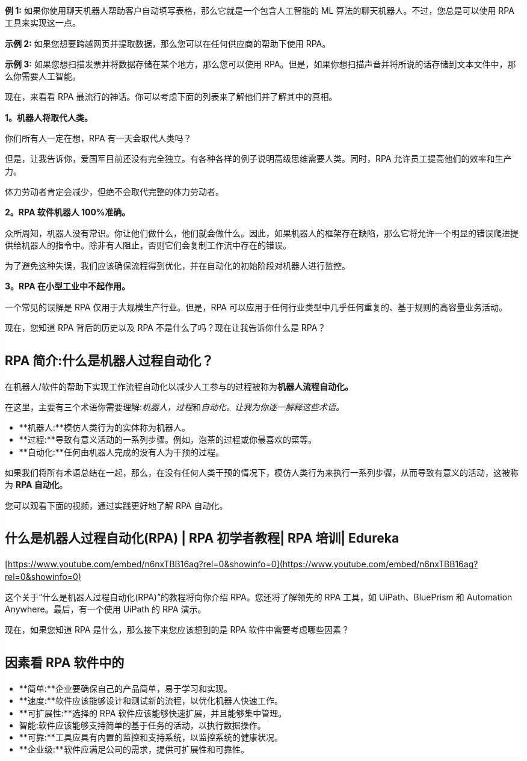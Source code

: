 **例 1:** 如果你使用聊天机器人帮助客户自动填写表格，那么它就是一个包含人工智能的 ML 算法的聊天机器人。不过，您总是可以使用 RPA 工具来实现这一点。

**示例 2:** 如果您想要跨越网页并提取数据，那么您可以在任何供应商的帮助下使用 RPA。

**示例 3:** 如果您想扫描发票并将数据存储在某个地方，那么您可以使用 RPA。但是，如果你想扫描声音并将所说的话存储到文本文件中，那么你需要人工智能。

现在，来看看 RPA 最流行的神话。你可以考虑下面的列表来了解他们并了解其中的真相。

**1。机器人将取代人类。**

你们所有人一定在想，RPA 有一天会取代人类吗？

但是，让我告诉你，爱国军目前还没有完全独立。有各种各样的例子说明高级思维需要人类。同时，RPA 允许员工提高他们的效率和生产力。

体力劳动者肯定会减少，但绝不会取代完整的体力劳动者。

**2。RPA 软件机器人 100%准确。**

众所周知，机器人没有常识。你让他们做什么，他们就会做什么。因此，如果机器人的框架存在缺陷，那么它将允许一个明显的错误爬进提供给机器人的指令中。除非有人阻止，否则它们会复制工作流中存在的错误。

为了避免这种失误，我们应该确保流程得到优化，并在自动化的初始阶段对机器人进行监控。

**3。RPA 在小型工业中不起作用。**

一个常见的误解是 RPA 仅用于大规模生产行业。但是，RPA 可以应用于任何行业类型中几乎任何重复的、基于规则的高容量业务活动。

现在，您知道 RPA 背后的历史以及 RPA 不是什么了吗？现在让我告诉你什么是 RPA？

## **RPA 简介:什么是机器人过程自动化？**

在机器人/软件的帮助下实现工作流程自动化以减少人工参与的过程被称为**机器人流程自动化。**

在这里，主要有三个术语你需要理解:*机器人，过程*和*自动化。让我为你逐一解释这些术语。*

*   **机器人:**模仿人类行为的实体称为机器人。
*   **过程:**导致有意义活动的一系列步骤。例如，泡茶的过程或你最喜欢的菜等。
*   **自动化:**任何由机器人完成的没有人为干预的过程。

如果我们将所有术语总结在一起，那么，在没有任何人类干预的情况下，模仿人类行为来执行一系列步骤，从而导致有意义的活动，这被称为 **RPA 自动化**。

您可以观看下面的视频，通过实践更好地了解 RPA 自动化。

## 什么是机器人过程自动化(RPA) | RPA 初学者教程| RPA 培训| Edureka



[https://www.youtube.com/embed/n6nxTBB16ag?rel=0&showinfo=0](https://www.youtube.com/embed/n6nxTBB16ag?rel=0&showinfo=0)

这个关于“什么是机器人过程自动化(RPA)”的教程将向你介绍 RPA。您还将了解领先的 RPA 工具，如 UiPath、BluePrism 和 Automation Anywhere。最后，有一个使用 UiPath 的 RPA 演示。

现在，如果您知道 RPA 是什么，那么接下来您应该想到的是 RPA 软件中需要考虑哪些因素？

## **因素看 RPA 软件中的**

*   **简单:**企业要确保自己的产品简单，易于学习和实现。
*   **速度:**软件应该能够设计和测试新的流程，以优化机器人快速工作。
*   **可扩展性:**选择的 RPA 软件应该能够快速扩展，并且能够集中管理。
*   智能:软件应该能够支持简单的基于任务的活动，以执行数据操作。
*   **可靠:**工具应具有内置的监控和支持系统，以监控系统的健康状况。
*   **企业级:**软件应满足公司的需求，提供可扩展性和可靠性。
